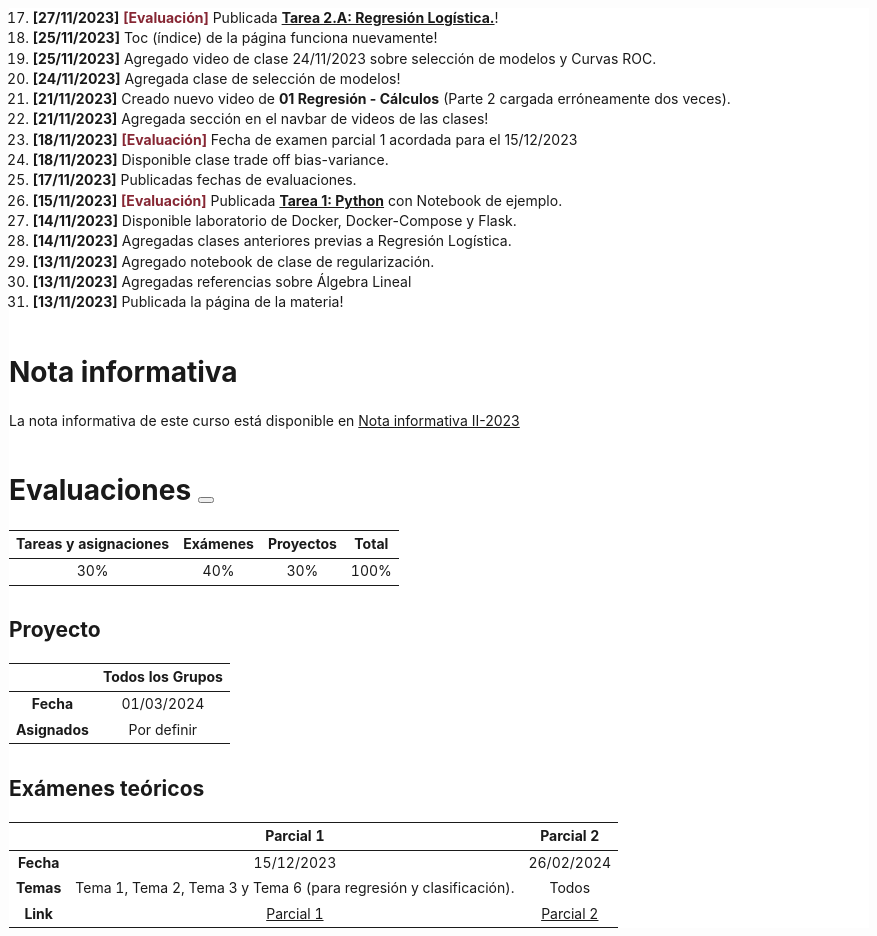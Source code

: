 17. **[27/11/2023]** <span style="color:rgb(134, 38, 51)">**[Evaluación]**</span> Publicada [**Tarea 2.A: Regresión Logística.**](#2-regresión-logística)!
18. **[25/11/2023]** Toc (índice) de la página funciona nuevamente! 
19. **[25/11/2023]** Agregado video de clase 24/11/2023 sobre selección de modelos y Curvas ROC.
20. **[24/11/2023]** Agregada clase de selección de modelos!
21. **[21/11/2023]** Creado nuevo video de **01 Regresión - Cálculos** (Parte 2 cargada erróneamente dos veces).  
22. **[21/11/2023]** Agregada sección en el navbar de videos de las clases! 
23. **[18/11/2023]** <span style="color:rgb(134, 38, 51)">**[Evaluación]**</span> Fecha de examen parcial 1 acordada para el 15/12/2023
24. **[18/11/2023]** Disponible clase trade off bias-variance.
25. **[17/11/2023]** Publicadas fechas de evaluaciones.
26. **[15/11/2023]** <span style="color:rgb(134, 38, 51)">**[Evaluación]**</span> Publicada [**Tarea 1: Python**](#1-python) con Notebook de ejemplo.
27. **[14/11/2023]** Disponible laboratorio de Docker, Docker-Compose y Flask.
28. **[14/11/2023]** Agregadas clases anteriores previas a Regresión Logística.
29. **[13/11/2023]** Agregado notebook de clase de regularización.
30. **[13/11/2023]** Agregadas referencias sobre Álgebra Lineal
31. **[13/11/2023]** Publicada la página de la materia!

# Nota informativa

La nota informativa de este curso está disponible en [Nota informativa II-2023](https://ml.ucv.ai/notas/AprendizajeAutomatico-6561.pdf)

# Evaluaciones <a href="#"><button class="btn" ><i class="fa fa-home"></i> </button></a>

Tareas y asignaciones | Exámenes | Proyectos | Total
:--------:|:-------:|:-------:|:--------:
30% | 40% | 30% | 100%

## Proyecto

| | Todos los Grupos | 
:---------:|:--------:
**Fecha** | 01/03/2024 
**Asignados** | Por definir 

## Exámenes teóricos

 | | Parcial 1 | Parcial 2|
:---------:|:--------:|:-------:|
**Fecha** | 15/12/2023|26/02/2024
**Temas** |  Tema 1, Tema 2, Tema 3 y Tema 6 (para regresión y clasificación). | Todos
**Link** | [Parcial 1](https://github.com/ucvia/ml-parcial01) | [Parcial 2](https://github.com/ucvia/ml-parcial02)
